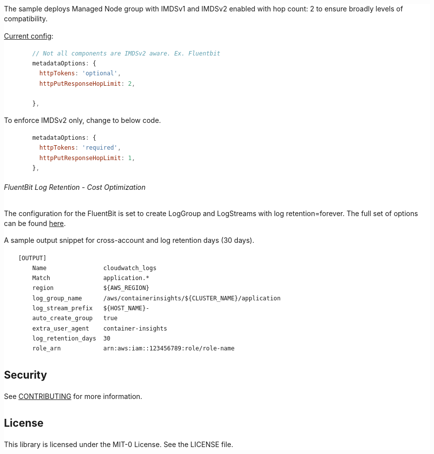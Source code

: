 The sample deploys Managed Node group with IMDSv1 and IMDSv2 enabled with hop count: 2 to ensure broadly levels of compatibility.

[Current config](lib/k8s-nodegroup.ts):

```js
        // Not all components are IMDSv2 aware. Ex. Fluentbit
        metadataOptions: {
          httpTokens: 'optional',
          httpPutResponseHopLimit: 2,

        },
```

To enforce IMDSv2 only, change to below code.

```js
        metadataOptions: {
          httpTokens: 'required',
          httpPutResponseHopLimit: 1,
        },
```

###### FluentBit Log Retention - Cost Optimization

The configuration for the FluentBit is set to create LogGroup and LogStreams with log retention=forever. The full set of options can be found [here](https://docs.fluentbit.io/manual/pipeline/outputs/cloudwatch).

A sample output snippet for cross-account and log retention days (30 days).

```ApacheConf
    [OUTPUT]
        Name                cloudwatch_logs
        Match               application.*
        region              ${AWS_REGION}
        log_group_name      /aws/containerinsights/${CLUSTER_NAME}/application
        log_stream_prefix   ${HOST_NAME}-
        auto_create_group   true
        extra_user_agent    container-insights
        log_retention_days  30
        role_arn            arn:aws:iam::123456789:role/role-name
```

## Security

See [CONTRIBUTING](CONTRIBUTING.md#security-issue-notifications) for more information.

## License

This library is licensed under the MIT-0 License. See the LICENSE file.
